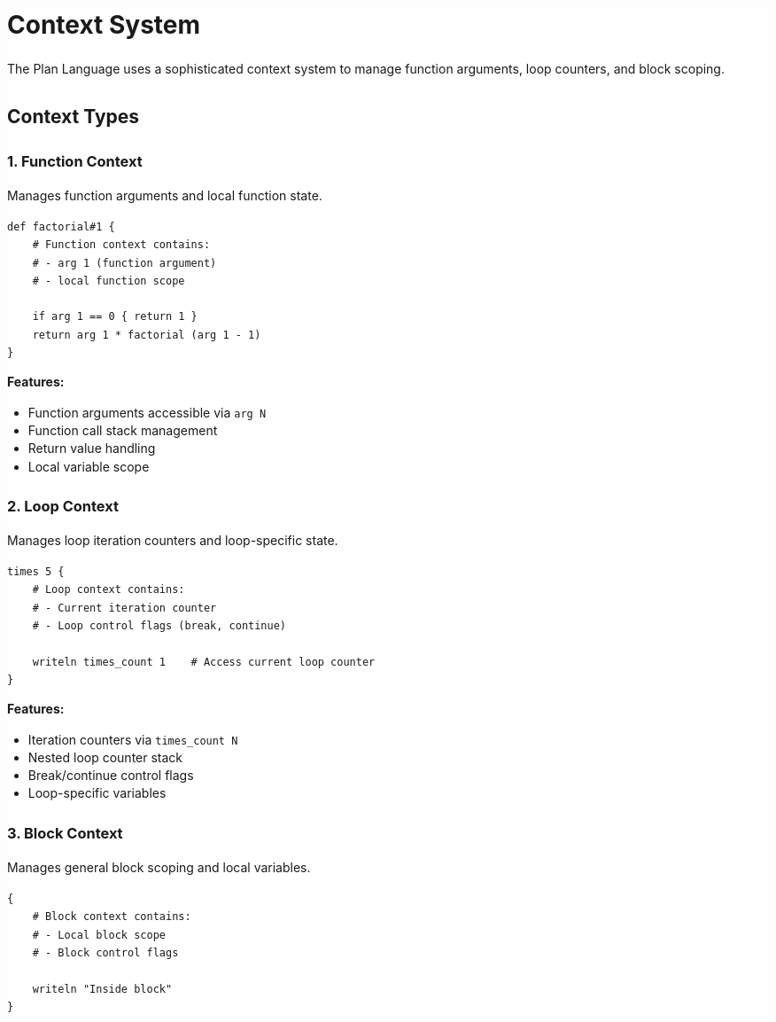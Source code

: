 # Context System

The Plan Language uses a sophisticated context system to manage function arguments, loop counters, and block scoping.

## Context Types

### 1. Function Context
Manages function arguments and local function state.

```plaintext
def factorial#1 {
    # Function context contains:
    # - arg 1 (function argument)
    # - local function scope
    
    if arg 1 == 0 { return 1 }
    return arg 1 * factorial (arg 1 - 1)
}
```

**Features:**
- Function arguments accessible via `arg N`
- Function call stack management
- Return value handling
- Local variable scope

### 2. Loop Context
Manages loop iteration counters and loop-specific state.

```plaintext
times 5 {
    # Loop context contains:
    # - Current iteration counter
    # - Loop control flags (break, continue)
    
    writeln times_count 1    # Access current loop counter
}
```

**Features:**
- Iteration counters via `times_count N`
- Nested loop counter stack
- Break/continue control flags
- Loop-specific variables

### 3. Block Context
Manages general block scoping and local variables.

```plaintext
{
    # Block context contains:
    # - Local block scope
    # - Block control flags
    
    writeln "Inside block"
}
```
